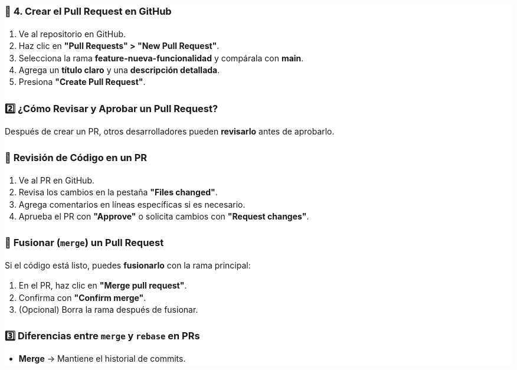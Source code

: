 ### 📌 **4. Crear el Pull Request en GitHub**  
1. Ve al repositorio en GitHub.  
2. Haz clic en **"Pull Requests" > "New Pull Request"**.  
3. Selecciona la rama **feature-nueva-funcionalidad** y compárala con **main**.  
4. Agrega un **título claro** y una **descripción detallada**.  
5. Presiona **"Create Pull Request"**.  

### **2️⃣ ¿Cómo Revisar y Aprobar un Pull Request?**  
Después de crear un PR, otros desarrolladores pueden **revisarlo** antes de aprobarlo.  

### 📌 **Revisión de Código en un PR**  
1. Ve al PR en GitHub.  
2. Revisa los cambios en la pestaña **"Files changed"**.  
3. Agrega comentarios en líneas específicas si es necesario.  
4. Aprueba el PR con **"Approve"** o solicita cambios con **"Request changes"**.  

### 📌 **Fusionar (`merge`) un Pull Request**  
Si el código está listo, puedes **fusionarlo** con la rama principal:  
1. En el PR, haz clic en **"Merge pull request"**.  
2. Confirma con **"Confirm merge"**.  
3. (Opcional) Borra la rama después de fusionar.  

### **3️⃣ Diferencias entre `merge` y `rebase` en PRs**  
- **Merge** → Mantiene el historial de commits.  
